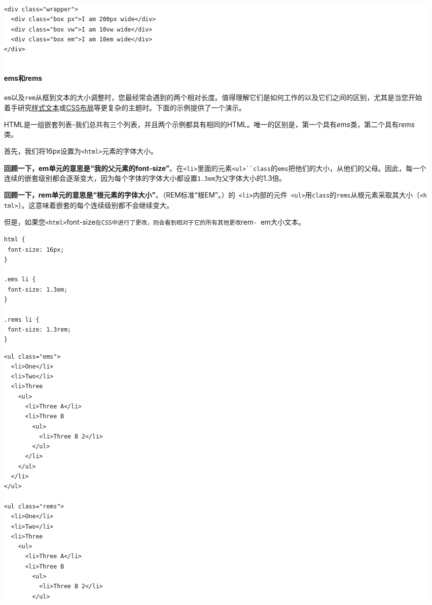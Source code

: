```
<div class="wrapper">
  <div class="box px">I am 200px wide</div>
  <div class="box vw">I am 10vw wide</div>
  <div class="box em">I am 10em wide</div>
</div>
    
```



#### ems和rems

`em`以及`rem`从框到文本的大小调整时，您最经常会遇到的两个相对长度。值得理解它们是如何工作的以及它们之间的区别，尤其是当您开始着手研究[样式文本](1/en-US/docs/Learn/CSS/Styling_text)或[CSS布局](1/en-US/docs/Learn/CSS/CSS_layout)等更复杂的主题时。下面的示例提供了一个演示。

HTML是一组嵌套列表-我们总共有三个列表，并且两个示例都具有相同的HTML。唯一的区别是，第一个具有*ems*类，第二个具有*rems*类。

首先，我们将16px设置为`<html>`元素的字体大小。

**回顾一下，em单元的意思是“我的父元素的font-size”**。在`<li>`里面的元素`<ul>``class`的`ems`把他们的大小，从他们的父母。因此，每一个连续的嵌套级别都会逐渐变大，因为每个字体的字体大小都设置`1.3em`为父字体大小的1.3倍。

**回顾一下，rem单元的意思是“根元素的字体大小”**。（REM标准“根EM”。）的` <li>`内部的元件` <ul>`用`class`的`rems`从根元素采取其大小（`<html>`）。这意味着嵌套的每个连续级别都不会继续变大。

但是，如果您`<html>`font-size`在CSS中进行了更改，则会看到相对于它的所有其他更改`rem`- `em大小文本。

 ```
html {
  font-size: 16px;
}

.ems li {
  font-size: 1.3em;
}

.rems li {
  font-size: 1.3rem;
}

 ```

```
<ul class="ems">
  <li>One</li>
  <li>Two</li>
  <li>Three
    <ul>
      <li>Three A</li>
      <li>Three B
        <ul>
          <li>Three B 2</li>
        </ul>
      </li>
    </ul>
  </li>
</ul>

<ul class="rems">
  <li>One</li>
  <li>Two</li>
  <li>Three
    <ul>
      <li>Three A</li>
      <li>Three B
        <ul>
          <li>Three B 2</li>
        </ul>
```